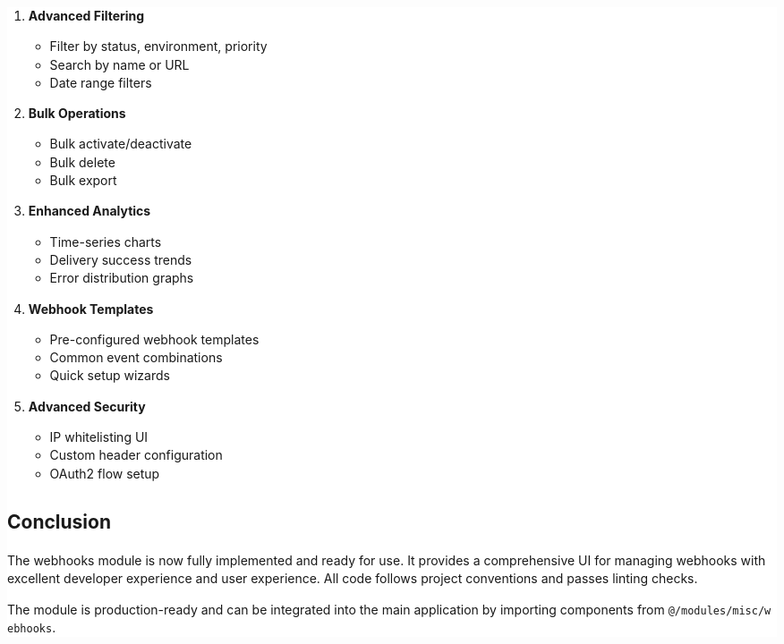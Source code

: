 1. **Advanced Filtering**
   - Filter by status, environment, priority
   - Search by name or URL
   - Date range filters

2. **Bulk Operations**
   - Bulk activate/deactivate
   - Bulk delete
   - Bulk export

3. **Enhanced Analytics**
   - Time-series charts
   - Delivery success trends
   - Error distribution graphs

4. **Webhook Templates**
   - Pre-configured webhook templates
   - Common event combinations
   - Quick setup wizards

5. **Advanced Security**
   - IP whitelisting UI
   - Custom header configuration
   - OAuth2 flow setup

## Conclusion

The webhooks module is now fully implemented and ready for use. It provides a comprehensive UI for managing webhooks with excellent developer experience and user experience. All code follows project conventions and passes linting checks.

The module is production-ready and can be integrated into the main application by importing components from `@/modules/misc/webhooks`.

